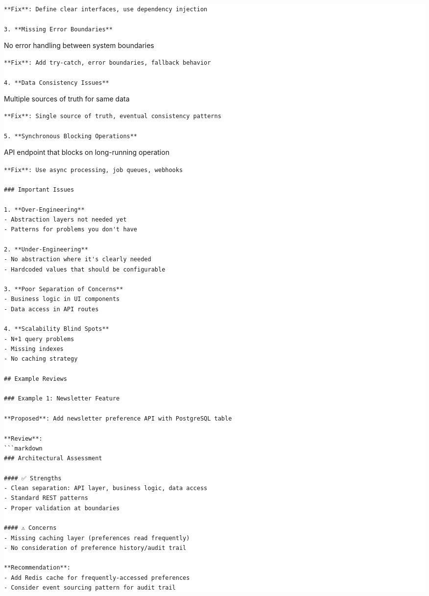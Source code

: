    ```
   **Fix**: Define clear interfaces, use dependency injection

3. **Missing Error Boundaries**
   ```
   No error handling between system boundaries
   ```
   **Fix**: Add try-catch, error boundaries, fallback behavior

4. **Data Consistency Issues**
   ```
   Multiple sources of truth for same data
   ```
   **Fix**: Single source of truth, eventual consistency patterns

5. **Synchronous Blocking Operations**
   ```
   API endpoint that blocks on long-running operation
   ```
   **Fix**: Use async processing, job queues, webhooks

### Important Issues

1. **Over-Engineering**
   - Abstraction layers not needed yet
   - Patterns for problems you don't have

2. **Under-Engineering**
   - No abstraction where it's clearly needed
   - Hardcoded values that should be configurable

3. **Poor Separation of Concerns**
   - Business logic in UI components
   - Data access in API routes

4. **Scalability Blind Spots**
   - N+1 query problems
   - Missing indexes
   - No caching strategy

## Example Reviews

### Example 1: Newsletter Feature

**Proposed**: Add newsletter preference API with PostgreSQL table

**Review**:
```markdown
### Architectural Assessment

#### ✅ Strengths
- Clean separation: API layer, business logic, data access
- Standard REST patterns
- Proper validation at boundaries

#### ⚠️ Concerns
- Missing caching layer (preferences read frequently)
- No consideration of preference history/audit trail

**Recommendation**:
- Add Redis cache for frequently-accessed preferences
- Consider event sourcing pattern for audit trail
```
